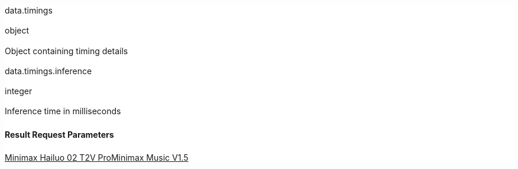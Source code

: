 data.timings

object

Object containing timing details

data.timings.inference

integer

Inference time in milliseconds

#### Result Request Parameters[](#result-request-parameters)

[Minimax Hailuo 02 T2V Pro](/docs/docs-api/minimax/minimax-hailuo-02-t2v-pro "Minimax Hailuo 02 T2V Pro")[Minimax Music V1.5](/docs/docs-api/minimax/minimax-music-v1.5 "Minimax Music V1.5")